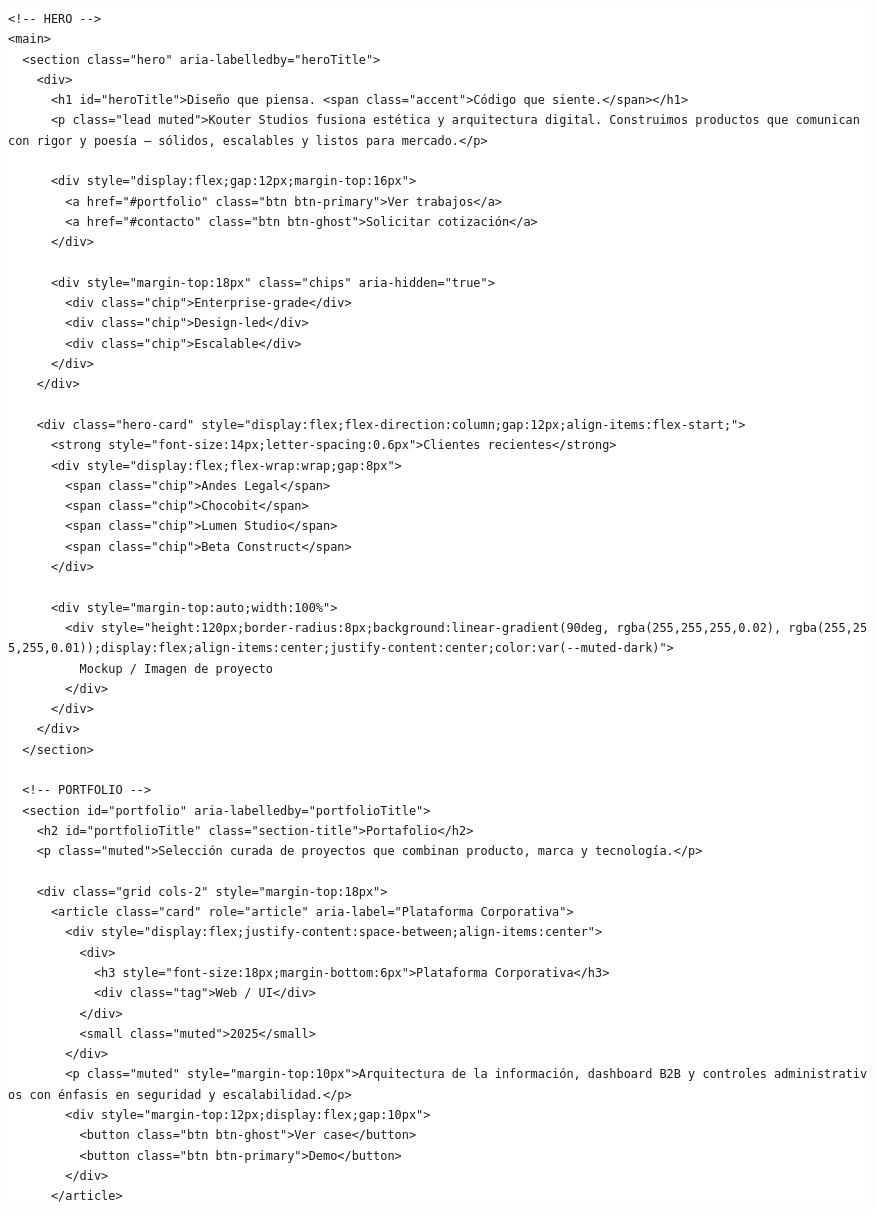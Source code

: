     <!-- HERO -->
    <main>
      <section class="hero" aria-labelledby="heroTitle">
        <div>
          <h1 id="heroTitle">Diseño que piensa. <span class="accent">Código que siente.</span></h1>
          <p class="lead muted">Kouter Studios fusiona estética y arquitectura digital. Construimos productos que comunican con rigor y poesía — sólidos, escalables y listos para mercado.</p>

          <div style="display:flex;gap:12px;margin-top:16px">
            <a href="#portfolio" class="btn btn-primary">Ver trabajos</a>
            <a href="#contacto" class="btn btn-ghost">Solicitar cotización</a>
          </div>

          <div style="margin-top:18px" class="chips" aria-hidden="true">
            <div class="chip">Enterprise-grade</div>
            <div class="chip">Design-led</div>
            <div class="chip">Escalable</div>
          </div>
        </div>

        <div class="hero-card" style="display:flex;flex-direction:column;gap:12px;align-items:flex-start;">
          <strong style="font-size:14px;letter-spacing:0.6px">Clientes recientes</strong>
          <div style="display:flex;flex-wrap:wrap;gap:8px">
            <span class="chip">Andes Legal</span>
            <span class="chip">Chocobit</span>
            <span class="chip">Lumen Studio</span>
            <span class="chip">Beta Construct</span>
          </div>

          <div style="margin-top:auto;width:100%">
            <div style="height:120px;border-radius:8px;background:linear-gradient(90deg, rgba(255,255,255,0.02), rgba(255,255,255,0.01));display:flex;align-items:center;justify-content:center;color:var(--muted-dark)">
              Mockup / Imagen de proyecto
            </div>
          </div>
        </div>
      </section>

      <!-- PORTFOLIO -->
      <section id="portfolio" aria-labelledby="portfolioTitle">
        <h2 id="portfolioTitle" class="section-title">Portafolio</h2>
        <p class="muted">Selección curada de proyectos que combinan producto, marca y tecnología.</p>

        <div class="grid cols-2" style="margin-top:18px">
          <article class="card" role="article" aria-label="Plataforma Corporativa">
            <div style="display:flex;justify-content:space-between;align-items:center">
              <div>
                <h3 style="font-size:18px;margin-bottom:6px">Plataforma Corporativa</h3>
                <div class="tag">Web / UI</div>
              </div>
              <small class="muted">2025</small>
            </div>
            <p class="muted" style="margin-top:10px">Arquitectura de la información, dashboard B2B y controles administrativos con énfasis en seguridad y escalabilidad.</p>
            <div style="margin-top:12px;display:flex;gap:10px">
              <button class="btn btn-ghost">Ver case</button>
              <button class="btn btn-primary">Demo</button>
            </div>
          </article>
